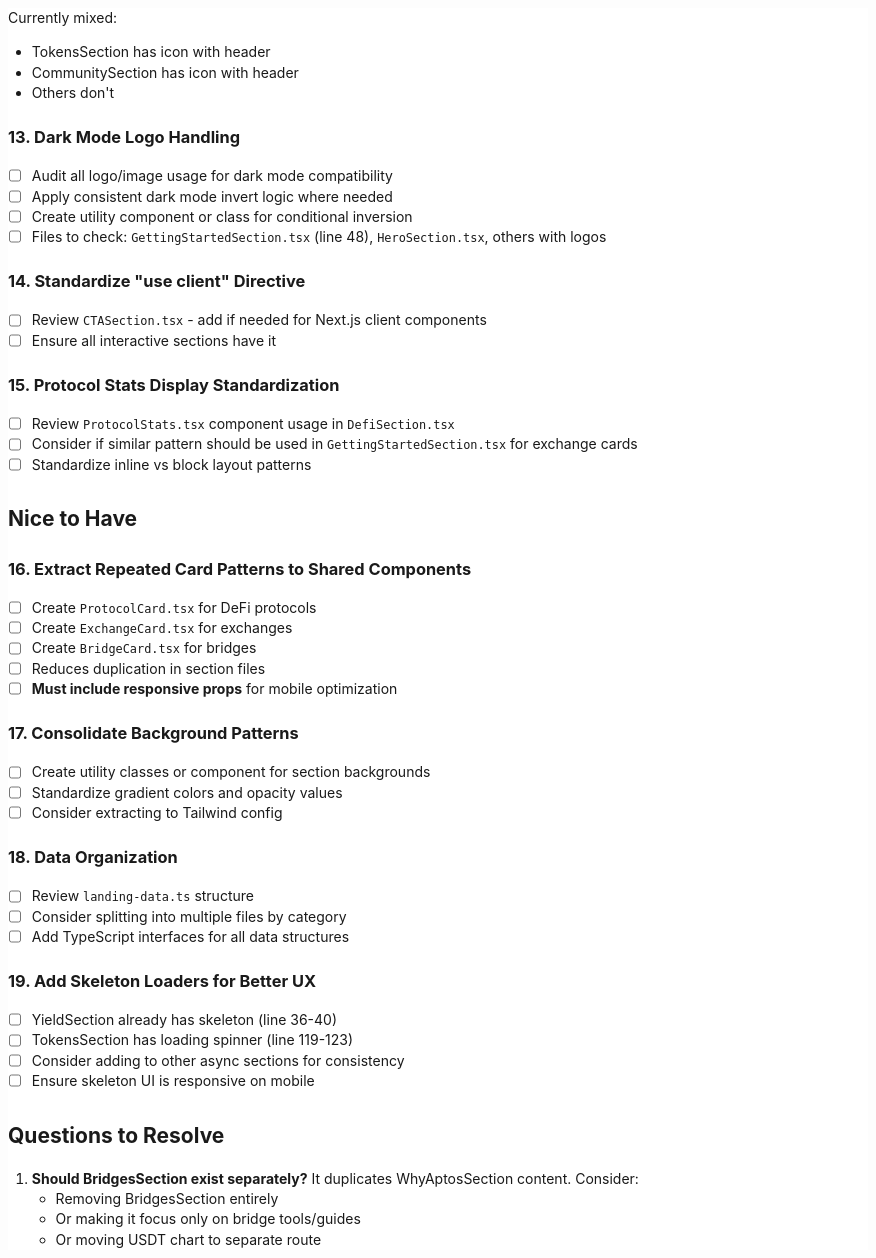 Currently mixed:
- TokensSection has icon with header
- CommunitySection has icon with header
- Others don't

### 13. Dark Mode Logo Handling
- [ ] Audit all logo/image usage for dark mode compatibility
- [ ] Apply consistent dark mode invert logic where needed
- [ ] Create utility component or class for conditional inversion
- [ ] Files to check: `GettingStartedSection.tsx` (line 48), `HeroSection.tsx`, others with logos

### 14. Standardize "use client" Directive
- [ ] Review `CTASection.tsx` - add if needed for Next.js client components
- [ ] Ensure all interactive sections have it

### 15. Protocol Stats Display Standardization
- [ ] Review `ProtocolStats.tsx` component usage in `DefiSection.tsx`
- [ ] Consider if similar pattern should be used in `GettingStartedSection.tsx` for exchange cards
- [ ] Standardize inline vs block layout patterns

## Nice to Have

### 16. Extract Repeated Card Patterns to Shared Components
- [ ] Create `ProtocolCard.tsx` for DeFi protocols
- [ ] Create `ExchangeCard.tsx` for exchanges
- [ ] Create `BridgeCard.tsx` for bridges
- [ ] Reduces duplication in section files
- [ ] **Must include responsive props** for mobile optimization

### 17. Consolidate Background Patterns
- [ ] Create utility classes or component for section backgrounds
- [ ] Standardize gradient colors and opacity values
- [ ] Consider extracting to Tailwind config

### 18. Data Organization
- [ ] Review `landing-data.ts` structure
- [ ] Consider splitting into multiple files by category
- [ ] Add TypeScript interfaces for all data structures

### 19. Add Skeleton Loaders for Better UX
- [ ] YieldSection already has skeleton (line 36-40)
- [ ] TokensSection has loading spinner (line 119-123)
- [ ] Consider adding to other async sections for consistency
- [ ] Ensure skeleton UI is responsive on mobile

## Questions to Resolve

1. **Should BridgesSection exist separately?** It duplicates WhyAptosSection content. Consider:
   - Removing BridgesSection entirely
   - Or making it focus only on bridge tools/guides
   - Or moving USDT chart to separate route
